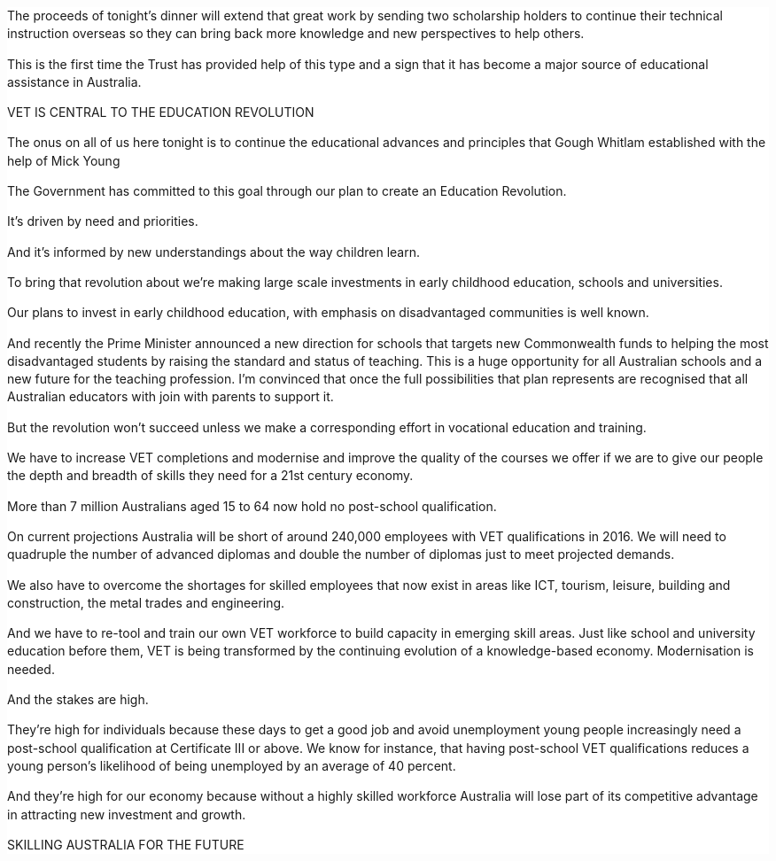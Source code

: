  The proceeds of tonight’s dinner will extend that great work by sending two scholarship  holders to continue their technical instruction overseas so they can bring back more  knowledge and new perspectives to help others.  

 This is the first time the Trust has provided help of this type and a sign that it has become a  major source of educational assistance in Australia. 

 VET IS CENTRAL TO THE EDUCATION REVOLUTION 

 The onus on all of us here tonight is to continue the educational advances and principles that  Gough Whitlam established with the help of Mick Young 

 The Government has committed to this goal through our plan to create an Education  Revolution. 

 It’s driven by need and priorities. 

 And it’s informed by new understandings about the way children learn. 

 To bring that revolution about we’re making large scale investments in early childhood  education, schools and universities. 

 Our plans to invest in early childhood education, with emphasis on disadvantaged  communities is well known. 

 And recently the Prime Minister announced a new direction for schools that targets new  Commonwealth funds to helping the most disadvantaged students by raising the standard and  status of teaching. This is a huge opportunity for all Australian schools and a new future for  the teaching profession. I’m convinced that once the full possibilities that plan represents are  recognised that all Australian educators with join with parents to support it. 

 But the revolution won’t succeed unless we make a corresponding effort in vocational  education and training. 

 We have to increase VET completions and modernise and improve the quality of the courses  we offer if we are to give our people the depth and breadth of skills they need for a 21st  century economy. 

 More than 7 million Australians aged 15 to 64 now hold no post-school qualification.  

 On current projections Australia will be short of around 240,000 employees with VET  qualifications in 2016. We will need to quadruple the number of advanced diplomas and  double the number of diplomas just to meet projected demands. 

 We also have to overcome the shortages for skilled employees that now exist in areas like  ICT, tourism, leisure, building and construction, the metal trades and engineering. 

 And we have to re-tool and train our own VET workforce to build capacity in emerging skill  areas. Just like school and university education before them, VET is being transformed by the  continuing evolution of a knowledge-based economy. Modernisation is needed. 

 And the stakes are high. 

 They’re high for individuals because these days to get a good job and avoid unemployment  young people increasingly need a post-school qualification at Certificate III or above. We  know for instance, that having post-school VET qualifications reduces a young person’s  likelihood of being unemployed by an average of 40 percent. 

 And they’re high for our economy because without a highly skilled workforce Australia will  lose part of its competitive advantage in attracting new investment and growth.  

 SKILLING AUSTRALIA FOR THE FUTURE 
